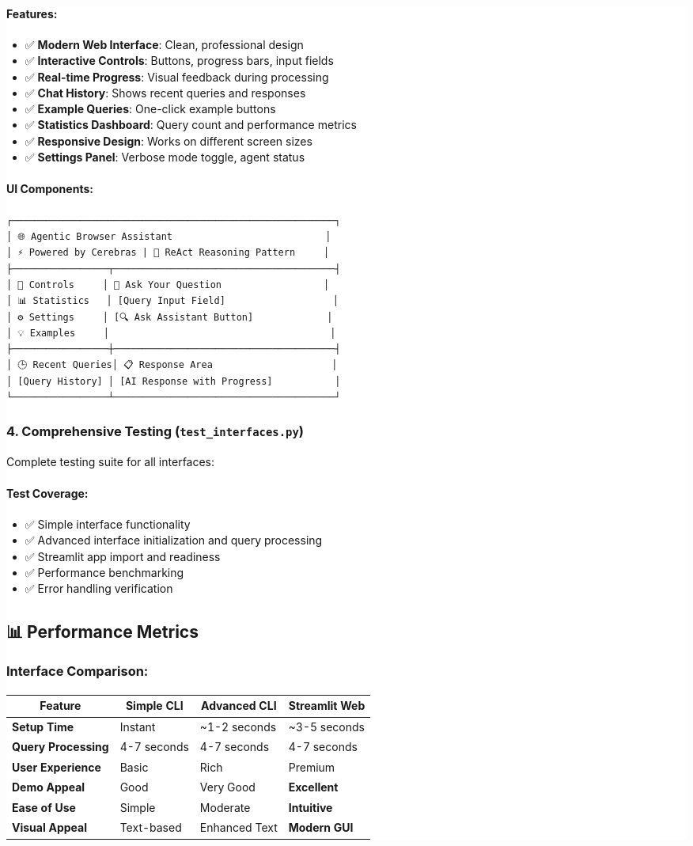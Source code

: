 #### Features:
- ✅ **Modern Web Interface**: Clean, professional design
- ✅ **Interactive Controls**: Buttons, progress bars, input fields
- ✅ **Real-time Progress**: Visual feedback during processing
- ✅ **Chat History**: Shows recent queries and responses
- ✅ **Example Queries**: One-click example buttons
- ✅ **Statistics Dashboard**: Query count and performance metrics
- ✅ **Responsive Design**: Works on different screen sizes
- ✅ **Settings Panel**: Verbose mode toggle, agent status

#### UI Components:
```
┌─────────────────────────────────────────────────────────┐
│ 🌐 Agentic Browser Assistant                           │
│ ⚡ Powered by Cerebras | 🧠 ReAct Reasoning Pattern     │
├─────────────────┬───────────────────────────────────────┤
│ 🔧 Controls     │ 💬 Ask Your Question                  │
│ 📊 Statistics   │ [Query Input Field]                   │
│ ⚙️ Settings     │ [🔍 Ask Assistant Button]             │
│ 💡 Examples     │                                       │
├─────────────────┼───────────────────────────────────────┤
│ 🕒 Recent Queries│ 📋 Response Area                     │
│ [Query History] │ [AI Response with Progress]           │
└─────────────────┴───────────────────────────────────────┘
```

### 4. **Comprehensive Testing** (`test_interfaces.py`)
Complete testing suite for all interfaces:

#### Test Coverage:
- ✅ Simple interface functionality
- ✅ Advanced interface initialization and query processing
- ✅ Streamlit app import and readiness
- ✅ Performance benchmarking
- ✅ Error handling verification

## 📊 Performance Metrics

### Interface Comparison:

| Feature | Simple CLI | Advanced CLI | Streamlit Web |
|---------|------------|--------------|---------------|
| **Setup Time** | Instant | ~1-2 seconds | ~3-5 seconds |
| **Query Processing** | 4-7 seconds | 4-7 seconds | 4-7 seconds |
| **User Experience** | Basic | Rich | Premium |
| **Demo Appeal** | Good | Very Good | **Excellent** |
| **Ease of Use** | Simple | Moderate | **Intuitive** |
| **Visual Appeal** | Text-based | Enhanced Text | **Modern GUI** |
